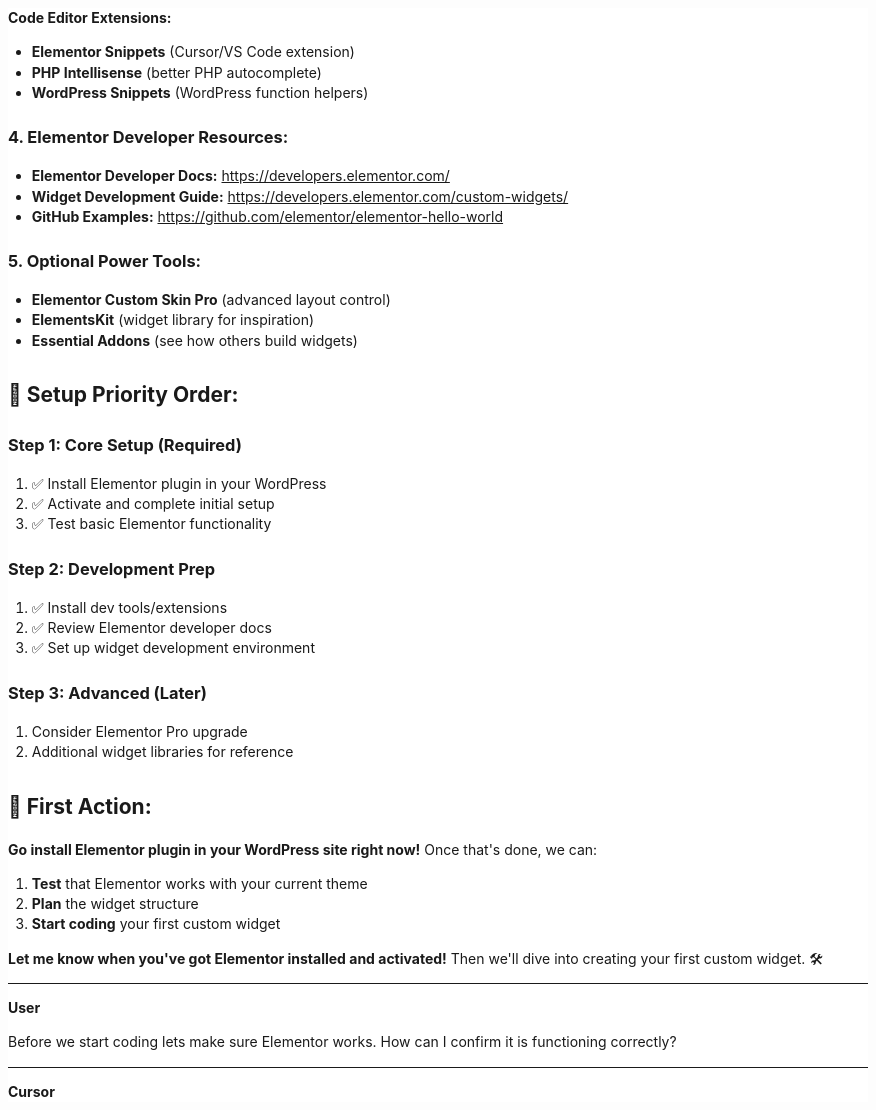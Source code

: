 **Code Editor Extensions:**
- **Elementor Snippets** (Cursor/VS Code extension)
- **PHP Intellisense** (better PHP autocomplete)
- **WordPress Snippets** (WordPress function helpers)

### **4. Elementor Developer Resources:**
- **Elementor Developer Docs:** https://developers.elementor.com/
- **Widget Development Guide:** https://developers.elementor.com/custom-widgets/
- **GitHub Examples:** https://github.com/elementor/elementor-hello-world

### **5. Optional Power Tools:**
- **Elementor Custom Skin Pro** (advanced layout control)
- **ElementsKit** (widget library for inspiration)
- **Essential Addons** (see how others build widgets)

## 🎯 **Setup Priority Order:**

### **Step 1: Core Setup (Required)**
1. ✅ Install Elementor plugin in your WordPress
2. ✅ Activate and complete initial setup
3. ✅ Test basic Elementor functionality

### **Step 2: Development Prep**
1. ✅ Install dev tools/extensions
2. ✅ Review Elementor developer docs
3. ✅ Set up widget development environment

### **Step 3: Advanced (Later)**
1. Consider Elementor Pro upgrade
2. Additional widget libraries for reference

## 🚀 **First Action:**
**Go install Elementor plugin in your WordPress site right now!** Once that's done, we can:
1. **Test** that Elementor works with your current theme
2. **Plan** the widget structure  
3. **Start coding** your first custom widget

**Let me know when you've got Elementor installed and activated!** Then we'll dive into creating your first custom widget. 🛠️

---

**User**

Before we start coding lets make sure Elementor works. How can I confirm it is functioning correctly?

---

**Cursor**
